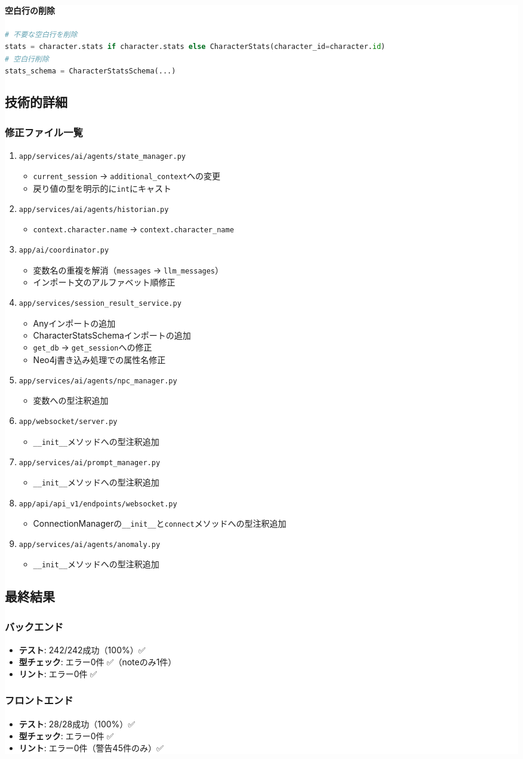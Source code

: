 #### 空白行の削除
```python
# 不要な空白行を削除
stats = character.stats if character.stats else CharacterStats(character_id=character.id)
# 空白行削除
stats_schema = CharacterStatsSchema(...)
```

## 技術的詳細

### 修正ファイル一覧
1. `app/services/ai/agents/state_manager.py`
   - `current_session` → `additional_context`への変更
   - 戻り値の型を明示的に`int`にキャスト

2. `app/services/ai/agents/historian.py`
   - `context.character.name` → `context.character_name`

3. `app/ai/coordinator.py`
   - 変数名の重複を解消（`messages` → `llm_messages`）
   - インポート文のアルファベット順修正

4. `app/services/session_result_service.py`
   - Anyインポートの追加
   - CharacterStatsSchemaインポートの追加
   - `get_db` → `get_session`への修正
   - Neo4j書き込み処理での属性名修正

5. `app/services/ai/agents/npc_manager.py`
   - 変数への型注釈追加

6. `app/websocket/server.py`
   - `__init__`メソッドへの型注釈追加

7. `app/services/ai/prompt_manager.py`
   - `__init__`メソッドへの型注釈追加

8. `app/api/api_v1/endpoints/websocket.py`
   - ConnectionManagerの`__init__`と`connect`メソッドへの型注釈追加

9. `app/services/ai/agents/anomaly.py`
   - `__init__`メソッドへの型注釈追加

## 最終結果

### バックエンド
- **テスト**: 242/242成功（100%）✅
- **型チェック**: エラー0件 ✅（noteのみ1件）
- **リント**: エラー0件 ✅

### フロントエンド
- **テスト**: 28/28成功（100%）✅  
- **型チェック**: エラー0件 ✅
- **リント**: エラー0件（警告45件のみ）✅

